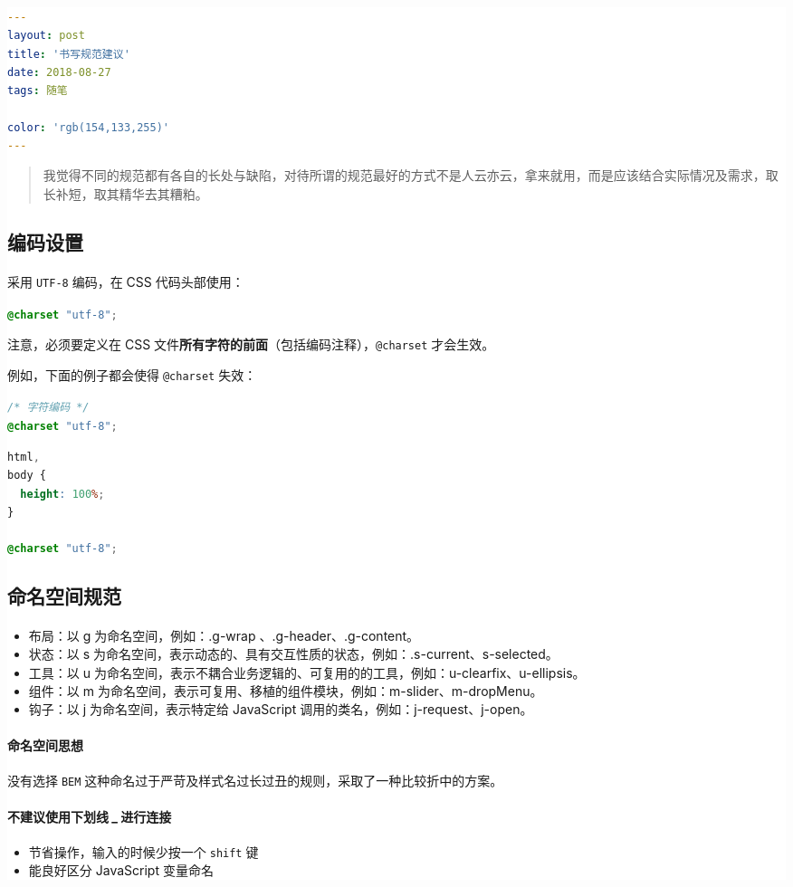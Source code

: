 ```yaml
---
layout: post
title: '书写规范建议'
date: 2018-08-27
tags: 随笔

color: 'rgb(154,133,255)'
---
```


> 我觉得不同的规范都有各自的长处与缺陷，对待所谓的规范最好的方式不是人云亦云，拿来就用，而是应该结合实际情况及需求，取长补短，取其精华去其糟粕。

## 编码设置

采用 `UTF-8` 编码，在 CSS 代码头部使用：

```CSS
@charset "utf-8";
```

注意，必须要定义在 CSS 文件**所有字符的前面**（包括编码注释），`@charset` 才会生效。

例如，下面的例子都会使得 `@charset` 失效：

```CSS
/* 字符编码 */
@charset "utf-8";
```

```CSS
html,
body {
  height: 100%;
}

@charset "utf-8";
```

## 命名空间规范

- 布局：以 g 为命名空间，例如：.g-wrap 、.g-header、.g-content。
- 状态：以 s 为命名空间，表示动态的、具有交互性质的状态，例如：.s-current、s-selected。
- 工具：以 u 为命名空间，表示不耦合业务逻辑的、可复用的的工具，例如：u-clearfix、u-ellipsis。
- 组件：以 m 为命名空间，表示可复用、移植的组件模块，例如：m-slider、m-dropMenu。
- 钩子：以 j 为命名空间，表示特定给 JavaScript 调用的类名，例如：j-request、j-open。

#### 命名空间思想

没有选择 `BEM` 这种命名过于严苛及样式名过长过丑的规则，采取了一种比较折中的方案。

#### 不建议使用下划线 \_ 进行连接

- 节省操作，输入的时候少按一个 `shift` 键
- 能良好区分 JavaScript 变量命名
